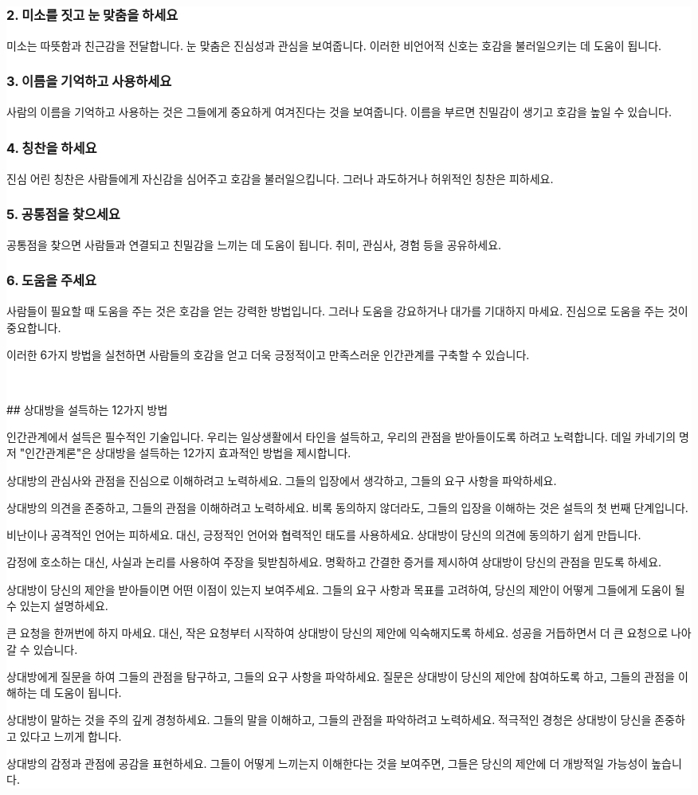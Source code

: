 ### 2. 미소를 짓고 눈 맞춤을 하세요

미소는 따뜻함과 친근감을 전달합니다. 눈 맞춤은 진심성과 관심을 보여줍니다. 이러한 비언어적 신호는 호감을 불러일으키는 데 도움이 됩니다.

### 3. 이름을 기억하고 사용하세요

사람의 이름을 기억하고 사용하는 것은 그들에게 중요하게 여겨진다는 것을 보여줍니다. 이름을 부르면 친밀감이 생기고 호감을 높일 수 있습니다.

### 4. 칭찬을 하세요

진심 어린 칭찬은 사람들에게 자신감을 심어주고 호감을 불러일으킵니다. 그러나 과도하거나 허위적인 칭찬은 피하세요.

### 5. 공통점을 찾으세요

공통점을 찾으면 사람들과 연결되고 친밀감을 느끼는 데 도움이 됩니다. 취미, 관심사, 경험 등을 공유하세요.

### 6. 도움을 주세요

사람들이 필요할 때 도움을 주는 것은 호감을 얻는 강력한 방법입니다. 그러나 도움을 강요하거나 대가를 기대하지 마세요. 진심으로 도움을 주는 것이 중요합니다.

이러한 6가지 방법을 실천하면 사람들의 호감을 얻고 더욱 긍정적이고 만족스러운 인간관계를 구축할 수 있습니다.

<p>&nbsp;</p>
## 상대방을 설득하는 12가지 방법



인간관계에서 설득은 필수적인 기술입니다. 우리는 일상생활에서 타인을 설득하고, 우리의 관점을 받아들이도록 하려고 노력합니다. 데일 카네기의 명저 "인간관계론"은 상대방을 설득하는 12가지 효과적인 방법을 제시합니다.



상대방의 관심사와 관점을 진심으로 이해하려고 노력하세요. 그들의 입장에서 생각하고, 그들의 요구 사항을 파악하세요.



상대방의 의견을 존중하고, 그들의 관점을 이해하려고 노력하세요. 비록 동의하지 않더라도, 그들의 입장을 이해하는 것은 설득의 첫 번째 단계입니다.



비난이나 공격적인 언어는 피하세요. 대신, 긍정적인 언어와 협력적인 태도를 사용하세요. 상대방이 당신의 의견에 동의하기 쉽게 만듭니다.



감정에 호소하는 대신, 사실과 논리를 사용하여 주장을 뒷받침하세요. 명확하고 간결한 증거를 제시하여 상대방이 당신의 관점을 믿도록 하세요.



상대방이 당신의 제안을 받아들이면 어떤 이점이 있는지 보여주세요. 그들의 요구 사항과 목표를 고려하여, 당신의 제안이 어떻게 그들에게 도움이 될 수 있는지 설명하세요.



큰 요청을 한꺼번에 하지 마세요. 대신, 작은 요청부터 시작하여 상대방이 당신의 제안에 익숙해지도록 하세요. 성공을 거듭하면서 더 큰 요청으로 나아갈 수 있습니다.



상대방에게 질문을 하여 그들의 관점을 탐구하고, 그들의 요구 사항을 파악하세요. 질문은 상대방이 당신의 제안에 참여하도록 하고, 그들의 관점을 이해하는 데 도움이 됩니다.



상대방이 말하는 것을 주의 깊게 경청하세요. 그들의 말을 이해하고, 그들의 관점을 파악하려고 노력하세요. 적극적인 경청은 상대방이 당신을 존중하고 있다고 느끼게 합니다.



상대방의 감정과 관점에 공감을 표현하세요. 그들이 어떻게 느끼는지 이해한다는 것을 보여주면, 그들은 당신의 제안에 더 개방적일 가능성이 높습니다.
